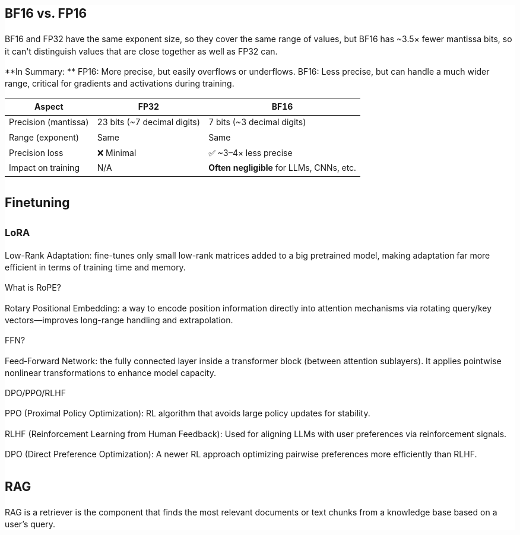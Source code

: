 
## BF16 vs. FP16

BF16 and FP32 have the same exponent size, so they cover the same range of values, but BF16 has ~3.5× fewer mantissa bits, so it can't distinguish values that are close together as well as FP32 can.


**In Summary: **
FP16: More precise, but easily overflows or underflows.
BF16: Less precise, but can handle a much wider range, critical for gradients and activations during training.

| Aspect               | FP32                         | BF16                                      |
| -------------------- | ---------------------------- | ----------------------------------------- |
| Precision (mantissa) | 23 bits (\~7 decimal digits) | 7 bits (\~3 decimal digits)               |
| Range (exponent)     | Same                         | Same                                      |
| Precision loss       | ❌ Minimal                    | ✅ \~3–4× less precise                     |
| Impact on training   | N/A                          | **Often negligible** for LLMs, CNNs, etc. |


## Finetuning
### LoRA

Low-Rank Adaptation: fine-tunes only small low-rank matrices added to a big pretrained model, making adaptation far more efficient in terms of training time and memory.


What is RoPE?

Rotary Positional Embedding: a way to encode position information directly into attention mechanisms via rotating query/key vectors—improves long-range handling and extrapolation.


FFN?

Feed‑Forward Network: the fully connected layer inside a transformer block (between attention sublayers). It applies pointwise nonlinear transformations to enhance model capacity.


DPO/PPO/RLHF

PPO (Proximal Policy Optimization): RL algorithm that avoids large policy updates for stability.

RLHF (Reinforcement Learning from Human Feedback): Used for aligning LLMs with user preferences via reinforcement signals.

DPO (Direct Preference Optimization): A newer RL approach optimizing pairwise preferences more efficiently than RLHF.


## RAG

RAG is a retriever is the component that finds the most relevant documents or text chunks from a knowledge base based on a user’s query.
